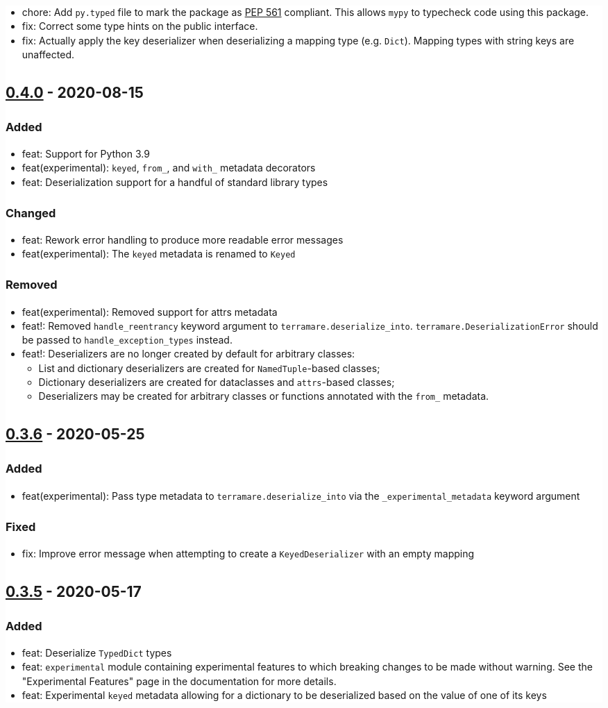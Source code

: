 - chore: Add `py.typed` file to mark the package as [PEP 561](https://www.python.org/dev/peps/pep-0561/) compliant.
  This allows `mypy` to typecheck code using this package.
- fix: Correct some type hints on the public interface.
- fix: Actually apply the key deserializer when deserializing a mapping type (e.g. `Dict`).
  Mapping types with string keys are unaffected.

## [0.4.0] - 2020-08-15

### Added

- feat: Support for Python 3.9
- feat(experimental): `keyed`, `from_`, and `with_` metadata decorators
- feat: Deserialization support for a handful of standard library types

### Changed

- feat: Rework error handling to produce more readable error messages
- feat(experimental): The `keyed` metadata is renamed to `Keyed`

### Removed

- feat(experimental): Removed support for attrs metadata
- feat!: Removed `handle_reentrancy` keyword argument to `terramare.deserialize_into`.
  `terramare.DeserializationError` should be passed to `handle_exception_types` instead.
- feat!: Deserializers are no longer created by default for arbitrary classes:
  - List and dictionary deserializers are created for `NamedTuple`-based classes;
  - Dictionary deserializers are created for dataclasses and `attrs`-based classes;
  - Deserializers may be created for arbitrary classes or functions annotated with the `from_` metadata.

## [0.3.6] - 2020-05-25

### Added

- feat(experimental): Pass type metadata to `terramare.deserialize_into` via the `_experimental_metadata` keyword argument

### Fixed

- fix: Improve error message when attempting to create a `KeyedDeserializer` with an empty mapping

## [0.3.5] - 2020-05-17

### Added

- feat: Deserialize `TypedDict` types
- feat: `experimental` module containing experimental features to which breaking changes to be made without warning.
  See the "Experimental Features" page in the documentation for more details.
- feat: Experimental `keyed` metadata allowing for a dictionary to be deserialized based on the value of one of its keys


[Unreleased]: https://gitlab.com/tomwatson1024/terramare/compare/0.5.0...master
[0.4.4]: https://gitlab.com/tomwatson1024/terramare/compare/0.4.3...0.5.0
[0.4.3]: https://gitlab.com/tomwatson1024/terramare/compare/0.4.2...0.4.3
[0.4.2]: https://gitlab.com/tomwatson1024/terramare/compare/0.4.1...0.4.2
[0.4.1]: https://gitlab.com/tomwatson1024/terramare/compare/0.4.0...0.4.1
[0.4.0]: https://gitlab.com/tomwatson1024/terramare/compare/0.3.6...0.4.0
[0.3.6]: https://gitlab.com/tomwatson1024/terramare/compare/0.3.5...0.3.6
[0.3.5]: https://gitlab.com/tomwatson1024/terramare/compare/0.3.4...0.3.5
[0.3.4]: https://gitlab.com/tomwatson1024/terramare/compare/0.3.3...0.3.4
[0.3.3]: https://gitlab.com/tomwatson1024/terramare/compare/0.3.2...0.3.3
[0.3.2]: https://gitlab.com/tomwatson1024/terramare/compare/0.3.1...0.3.2
[0.3.1]: https://gitlab.com/tomwatson1024/terramare/compare/0.3.0...0.3.1
[0.3.0]: https://gitlab.com/tomwatson1024/terramare/compare/0.2.0...0.3.0
[0.2.0]: https://gitlab.com/tomwatson1024/terramare/compare/0.1.0...0.2.0
[0.1.0]: https://gitlab.com/tomwatson1024/terramare/-/tags/0.1.0
